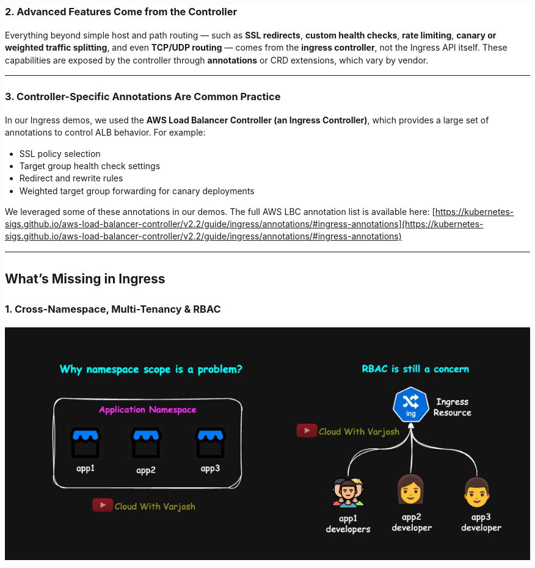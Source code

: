 

### 2. Advanced Features Come from the Controller

Everything beyond simple host and path routing — such as **SSL redirects**, **custom health checks**, **rate limiting**, **canary or weighted traffic splitting**, and even **TCP/UDP routing** — comes from the **ingress controller**, not the Ingress API itself. These capabilities are exposed by the controller through **annotations** or CRD extensions, which vary by vendor.

---

### 3. Controller-Specific Annotations Are Common Practice

In our Ingress demos, we used the **AWS Load Balancer Controller (an Ingress Controller)**, which provides a large set of annotations to control ALB behavior. For example:

* SSL policy selection
* Target group health check settings
* Redirect and rewrite rules
* Weighted target group forwarding for canary deployments

We leveraged some of these annotations in our demos. The full AWS LBC annotation list is available here:
[https://kubernetes-sigs.github.io/aws-load-balancer-controller/v2.2/guide/ingress/annotations/#ingress-annotations](https://kubernetes-sigs.github.io/aws-load-balancer-controller/v2.2/guide/ingress/annotations/#ingress-annotations)

---

## What’s Missing in Ingress


### 1. Cross-Namespace, Multi-Tenancy & RBAC

![Alt text](/images/52a.png)
